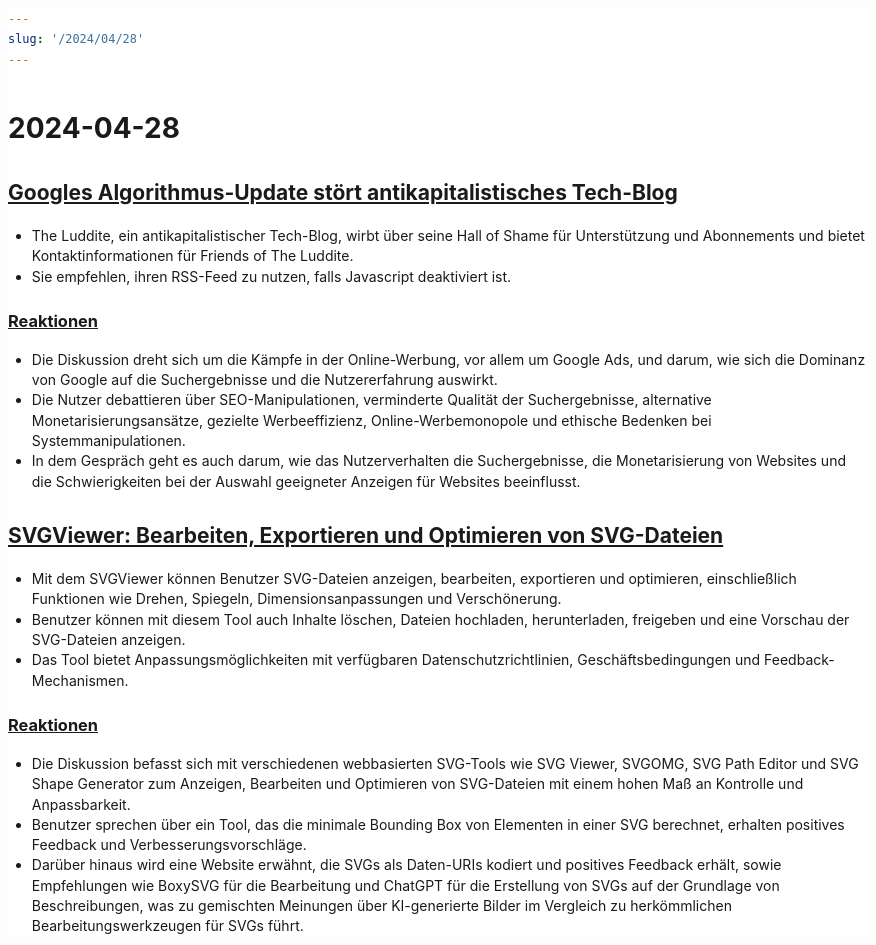 ```yaml
---
slug: '/2024/04/28'
---
```


# 2024-04-28

## [Googles Algorithmus-Update stört antikapitalistisches Tech-Blog](https://theluddite.org/#!post/google-ads)

- The Luddite, ein antikapitalistischer Tech-Blog, wirbt über seine Hall of Shame für Unterstützung und Abonnements und bietet Kontaktinformationen für Friends of The Luddite.
- Sie empfehlen, ihren RSS-Feed zu nutzen, falls Javascript deaktiviert ist.

### [Reaktionen](https://news.ycombinator.com/item?id=40184673)

- Die Diskussion dreht sich um die Kämpfe in der Online-Werbung, vor allem um Google Ads, und darum, wie sich die Dominanz von Google auf die Suchergebnisse und die Nutzererfahrung auswirkt.
- Die Nutzer debattieren über SEO-Manipulationen, verminderte Qualität der Suchergebnisse, alternative Monetarisierungsansätze, gezielte Werbeeffizienz, Online-Werbemonopole und ethische Bedenken bei Systemmanipulationen.
- In dem Gespräch geht es auch darum, wie das Nutzerverhalten die Suchergebnisse, die Monetarisierung von Websites und die Schwierigkeiten bei der Auswahl geeigneter Anzeigen für Websites beeinflusst.

## [SVGViewer: Bearbeiten, Exportieren und Optimieren von SVG-Dateien](https://www.svgviewer.dev)

- Mit dem SVGViewer können Benutzer SVG-Dateien anzeigen, bearbeiten, exportieren und optimieren, einschließlich Funktionen wie Drehen, Spiegeln, Dimensionsanpassungen und Verschönerung.
- Benutzer können mit diesem Tool auch Inhalte löschen, Dateien hochladen, herunterladen, freigeben und eine Vorschau der SVG-Dateien anzeigen.
- Das Tool bietet Anpassungsmöglichkeiten mit verfügbaren Datenschutzrichtlinien, Geschäftsbedingungen und Feedback-Mechanismen.

### [Reaktionen](https://news.ycombinator.com/item?id=40180821)

- Die Diskussion befasst sich mit verschiedenen webbasierten SVG-Tools wie SVG Viewer, SVGOMG, SVG Path Editor und SVG Shape Generator zum Anzeigen, Bearbeiten und Optimieren von SVG-Dateien mit einem hohen Maß an Kontrolle und Anpassbarkeit.
- Benutzer sprechen über ein Tool, das die minimale Bounding Box von Elementen in einer SVG berechnet, erhalten positives Feedback und Verbesserungsvorschläge.
- Darüber hinaus wird eine Website erwähnt, die SVGs als Daten-URIs kodiert und positives Feedback erhält, sowie Empfehlungen wie BoxySVG für die Bearbeitung und ChatGPT für die Erstellung von SVGs auf der Grundlage von Beschreibungen, was zu gemischten Meinungen über KI-generierte Bilder im Vergleich zu herkömmlichen Bearbeitungswerkzeugen für SVGs führt.

